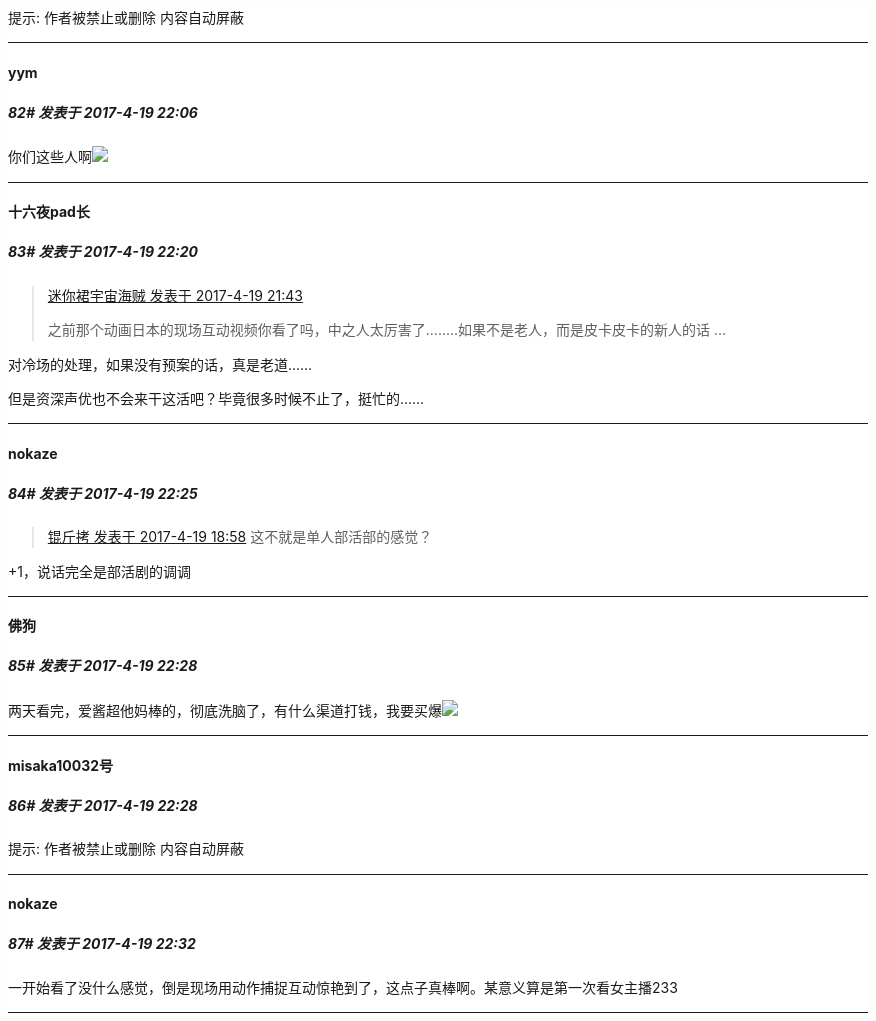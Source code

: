 提示: 作者被禁止或删除 内容自动屏蔽

*****

####  yym  
##### 82#       发表于 2017-4-19 22:06

你们这些人啊<img src="https://static.saraba1st.com/image/smiley/face/119.gif" referrerpolicy="no-referrer">

*****

####  十六夜pad长  
##### 83#       发表于 2017-4-19 22:20

<blockquote><a href="httphttps://bbs.saraba1st.com/2b/forum.php?mod=redirect&amp;goto=findpost&amp;pid=35714875&amp;ptid=1487714" target="_blank">迷你裙宇宙海贼 发表于 2017-4-19 21:43</a>

之前那个动画日本的现场互动视频你看了吗，中之人太厉害了........如果不是老人，而是皮卡皮卡的新人的话 ...</blockquote>
对冷场的处理，如果没有预案的话，真是老道……

但是资深声优也不会来干这活吧？毕竟很多时候不止了，挺忙的……

*****

####  nokaze  
##### 84#       发表于 2017-4-19 22:25

<blockquote><a href="httphttps://bbs.saraba1st.com/2b/forum.php?mod=redirect&amp;goto=findpost&amp;pid=35713764&amp;ptid=1487714" target="_blank">锟斤拷 发表于 2017-4-19 18:58</a>
这不就是单人部活部的感觉？</blockquote>
+1，说话完全是部活剧的调调

*****

####  佛狗  
##### 85#       发表于 2017-4-19 22:28

两天看完，爱酱超他妈棒的，彻底洗脑了，有什么渠道打钱，我要买爆<img src="https://static.saraba1st.com/image/smiley/carton2017/051.png" referrerpolicy="no-referrer">

*****

####  misaka10032号  
##### 86#       发表于 2017-4-19 22:28

提示: 作者被禁止或删除 内容自动屏蔽

*****

####  nokaze  
##### 87#       发表于 2017-4-19 22:32

一开始看了没什么感觉，倒是现场用动作捕捉互动惊艳到了，这点子真棒啊。某意义算是第一次看女主播233

*****
